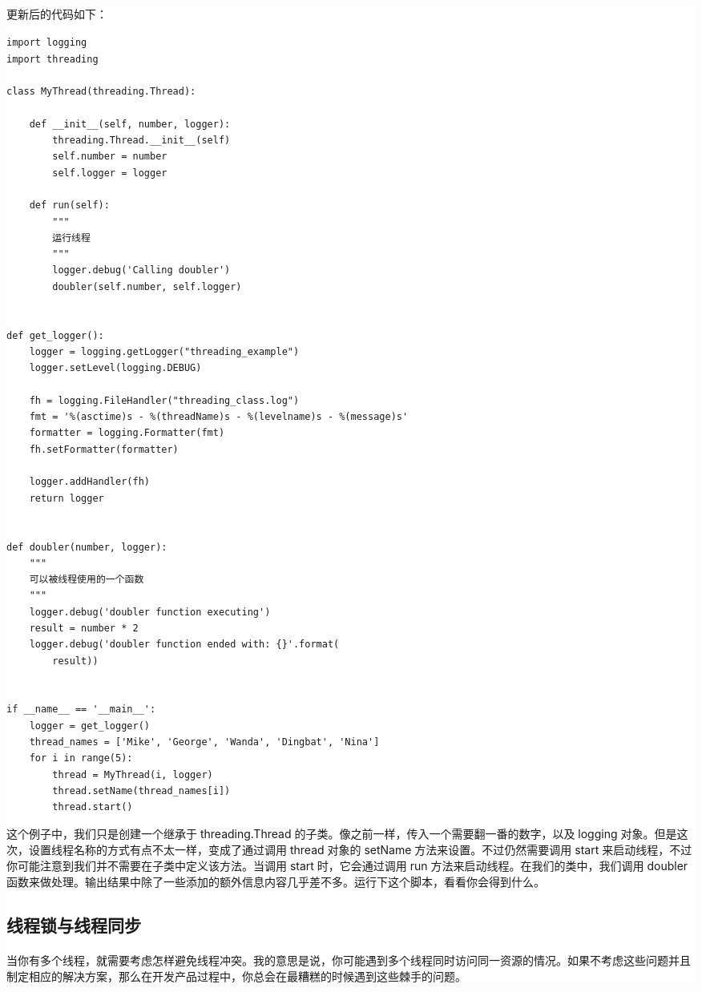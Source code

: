 更新后的代码如下：
    
    import logging
    import threading
    
    class MyThread(threading.Thread):
    
        def __init__(self, number, logger):
            threading.Thread.__init__(self)
            self.number = number
            self.logger = logger
    
        def run(self):
            """
            运行线程
            """
            logger.debug('Calling doubler')
            doubler(self.number, self.logger)
    
    
    def get_logger():
        logger = logging.getLogger("threading_example")
        logger.setLevel(logging.DEBUG)
    
        fh = logging.FileHandler("threading_class.log")
        fmt = '%(asctime)s - %(threadName)s - %(levelname)s - %(message)s'
        formatter = logging.Formatter(fmt)
        fh.setFormatter(formatter)
    
        logger.addHandler(fh)
        return logger
    
    
    def doubler(number, logger):
        """
        可以被线程使用的一个函数
        """
        logger.debug('doubler function executing')
        result = number * 2
        logger.debug('doubler function ended with: {}'.format(
            result))
    
    
    if __name__ == '__main__':
        logger = get_logger()
        thread_names = ['Mike', 'George', 'Wanda', 'Dingbat', 'Nina']
        for i in range(5):
            thread = MyThread(i, logger)
            thread.setName(thread_names[i])
            thread.start()
这个例子中，我们只是创建一个继承于 threading.Thread 的子类。像之前一样，传入一个需要翻一番的数字，以及 logging 对象。但是这次，设置线程名称的方式有点不太一样，变成了通过调用 thread 对象的 setName 方法来设置。不过仍然需要调用 start 来启动线程，不过你可能注意到我们并不需要在子类中定义该方法。当调用 start 时，它会通过调用 run 方法来启动线程。在我们的类中，我们调用 doubler 函数来做处理。输出结果中除了一些添加的额外信息内容几乎差不多。运行下这个脚本，看看你会得到什么。

## 线程锁与线程同步
当你有多个线程，就需要考虑怎样避免线程冲突。我的意思是说，你可能遇到多个线程同时访问同一资源的情况。如果不考虑这些问题并且制定相应的解决方案，那么在开发产品过程中，你总会在最糟糕的时候遇到这些棘手的问题。
